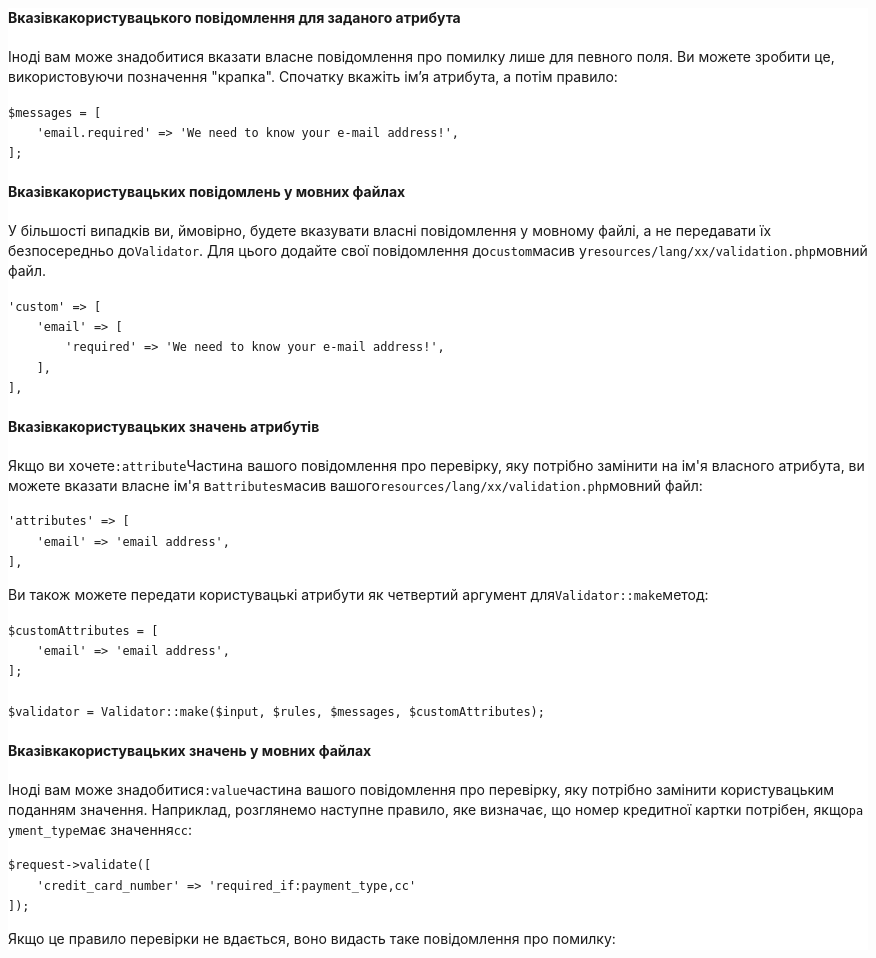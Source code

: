 #### Вказівка ​​користувацького повідомлення для заданого атрибута

Іноді вам може знадобитися вказати власне повідомлення про помилку лише для певного поля. Ви можете зробити це, використовуючи позначення "крапка". Спочатку вкажіть ім’я атрибута, а потім правило:

    $messages = [
        'email.required' => 'We need to know your e-mail address!',
    ];

<a name="localization"></a>

#### Вказівка ​​користувацьких повідомлень у мовних файлах

У більшості випадків ви, ймовірно, будете вказувати власні повідомлення у мовному файлі, а не передавати їх безпосередньо до`Validator`. Для цього додайте свої повідомлення до`custom`масив у`resources/lang/xx/validation.php`мовний файл.

    'custom' => [
        'email' => [
            'required' => 'We need to know your e-mail address!',
        ],
    ],

<a name="specifying-custom-attribute-values"></a>

#### Вказівка ​​користувацьких значень атрибутів

Якщо ви хочете`:attribute`Частина вашого повідомлення про перевірку, яку потрібно замінити на ім'я власного атрибута, ви можете вказати власне ім'я в`attributes`масив вашого`resources/lang/xx/validation.php`мовний файл:

    'attributes' => [
        'email' => 'email address',
    ],

Ви також можете передати користувацькі атрибути як четвертий аргумент для`Validator::make`метод:

    $customAttributes = [
        'email' => 'email address',
    ];

    $validator = Validator::make($input, $rules, $messages, $customAttributes);

<a name="specifying-custom-values-in-language-files"></a>

#### Вказівка ​​користувацьких значень у мовних файлах

Іноді вам може знадобитися`:value`частина вашого повідомлення про перевірку, яку потрібно замінити користувацьким поданням значення. Наприклад, розглянемо наступне правило, яке визначає, що номер кредитної картки потрібен, якщо`payment_type`має значення`cc`:

    $request->validate([
        'credit_card_number' => 'required_if:payment_type,cc'
    ]);

Якщо це правило перевірки не вдається, воно видасть таке повідомлення про помилку:
